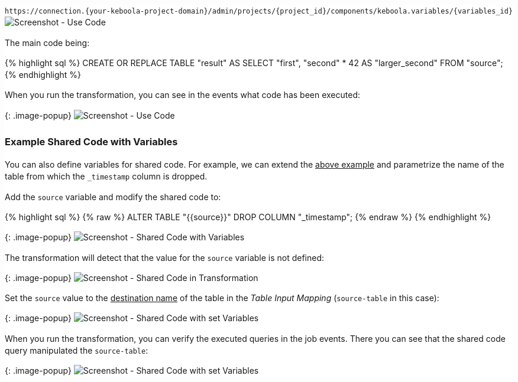 ```https://connection.{your-keboola-project-domain}/admin/projects/{project_id}/components/keboola.variables/{variables_id}```
![Screenshot - Use Code](/transformations/variables/shared-code-drop-2.png)

The main code being:

{% highlight sql %}
CREATE OR REPLACE TABLE "result" AS
	SELECT "first", "second" * 42 AS "larger_second" FROM "source";
{% endhighlight %}

When you run the transformation, you can see in the events what code has been executed: 

{: .image-popup}
![Screenshot - Use Code](/transformations/variables/shared-code-events.png)

### Example Shared Code with Variables
You can also define variables for shared code. 
For example, we can extend the 
[above example](/transformations/variables/#example-using-shared-code)
and parametrize the name of the table from which the `_timestamp` column is dropped.

Add the `source` variable and modify the shared code to:

{% highlight sql %}
{% raw %}
ALTER TABLE "{{source}}" DROP COLUMN "_timestamp"; 
{% endraw %}
{% endhighlight %}

{: .image-popup}
![Screenshot - Shared Code with Variables](/transformations/variables/shared-code-variables-1.png)

The transformation will detect that the value for the `source` variable is not defined:

{: .image-popup}
![Screenshot - Shared Code in Transformation](/transformations/variables/shared-code-variables-2.png)

Set the `source` value to the [destination name](/transformations/mappings/#table-input-mapping) of the 
table in the *Table Input Mapping* (`source-table` in this case):

{: .image-popup}
![Screenshot - Shared Code with set Variables](/transformations/variables/shared-code-variables-3.png)

When you run the transformation, you can verify the executed queries in the job events. There
you can see that the shared code query manipulated the `source-table`:

{: .image-popup}
![Screenshot - Shared Code with set Variables](/transformations/variables/shared-code-variables-4.png)
